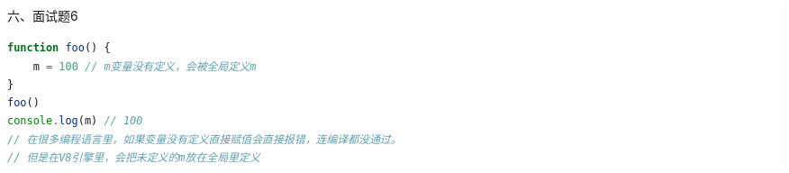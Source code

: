 六、面试题6

```js
function foo() {
    m = 100 // m变量没有定义，会被全局定义m
}
foo()
console.log(m) // 100
// 在很多编程语言里，如果变量没有定义直接赋值会直接报错，连编译都没通过。
// 但是在V8引擎里，会把未定义的m放在全局里定义
```

<ClientOnly>
  <Valine></Valine>
</ClientOnly>